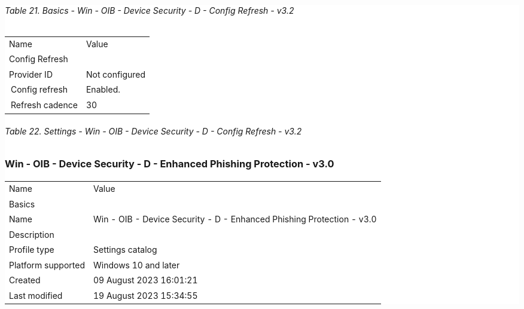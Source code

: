 ###### Table 21. Basics - Win - OIB - Device Security - D - Config Refresh - v3.2


<table class='table-settings'>
<tr class='table-header1'>
<td>Name</td>
<td>Value</td>
</tr>
<tr>
<td colspan="2" class='category-level1'>Config Refresh</td>
</tr>
<tr class=''>
<td class='property-column1'> Provider ID</td>
<td class='property-column2'>Not configured</td>
</tr>
<tr class='row-new-property'>
<td class='property-column1' style='padding-left:10px !important;'>Config refresh</td>
<td class='property-column2'>Enabled.</td>
</tr>
<tr class=''>
<td class='property-column1' style='padding-left:10px !important;'>Refresh cadence</td>
<td class='property-column2'>30</td>
</tr>
</table>

###### Table 22. Settings - Win - OIB - Device Security - D - Config Refresh - v3.2


<h3 id="section-14">Win - OIB - Device Security - D - Enhanced Phishing Protection - v3.0</h3>

<table class='table-settings'>
<tr class='table-header1'>
<td>Name</td>
<td>Value</td>
</tr>
<tr>
<td colspan="2" class='category-level1'>Basics</td>
</tr>
<tr class=''>
<td class='property-column1'>Name</td>
<td class='property-column2'>Win - OIB - Device Security - D - Enhanced Phishing Protection - v3.0</td>
</tr>
<tr class=''>
<td class='property-column1'>Description</td>
<td class='property-column2'></td>
</tr>
<tr class=''>
<td class='property-column1'>Profile type</td>
<td class='property-column2'>Settings catalog</td>
</tr>
<tr class=''>
<td class='property-column1'>Platform supported</td>
<td class='property-column2'>Windows 10 and later</td>
</tr>
<tr class=''>
<td class='property-column1'>Created</td>
<td class='property-column2'>09 August 2023 16:01:21</td>
</tr>
<tr class=''>
<td class='property-column1'>Last modified</td>
<td class='property-column2'>19 August 2023 15:34:55</td>
</tr>
<tr class=''>